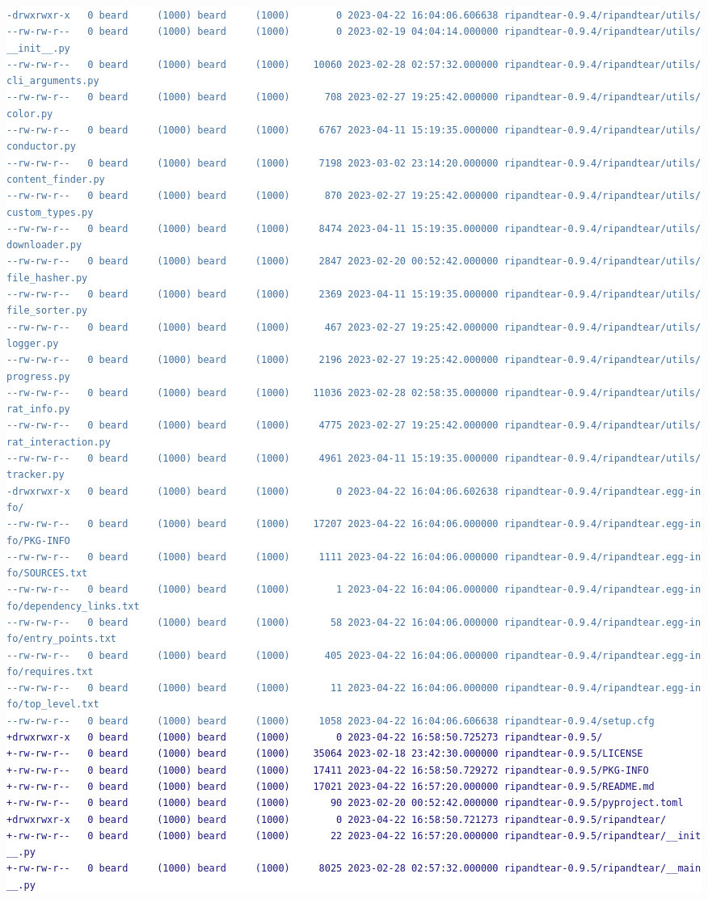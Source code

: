 ```diff
-drwxrwxr-x   0 beard     (1000) beard     (1000)        0 2023-04-22 16:04:06.606638 ripandtear-0.9.4/ripandtear/utils/
--rw-rw-r--   0 beard     (1000) beard     (1000)        0 2023-02-19 04:04:14.000000 ripandtear-0.9.4/ripandtear/utils/__init__.py
--rw-rw-r--   0 beard     (1000) beard     (1000)    10060 2023-02-28 02:57:32.000000 ripandtear-0.9.4/ripandtear/utils/cli_arguments.py
--rw-rw-r--   0 beard     (1000) beard     (1000)      708 2023-02-27 19:25:42.000000 ripandtear-0.9.4/ripandtear/utils/color.py
--rw-rw-r--   0 beard     (1000) beard     (1000)     6767 2023-04-11 15:19:35.000000 ripandtear-0.9.4/ripandtear/utils/conductor.py
--rw-rw-r--   0 beard     (1000) beard     (1000)     7198 2023-03-02 23:14:20.000000 ripandtear-0.9.4/ripandtear/utils/content_finder.py
--rw-rw-r--   0 beard     (1000) beard     (1000)      870 2023-02-27 19:25:42.000000 ripandtear-0.9.4/ripandtear/utils/custom_types.py
--rw-rw-r--   0 beard     (1000) beard     (1000)     8474 2023-04-11 15:19:35.000000 ripandtear-0.9.4/ripandtear/utils/downloader.py
--rw-rw-r--   0 beard     (1000) beard     (1000)     2847 2023-02-20 00:52:42.000000 ripandtear-0.9.4/ripandtear/utils/file_hasher.py
--rw-rw-r--   0 beard     (1000) beard     (1000)     2369 2023-04-11 15:19:35.000000 ripandtear-0.9.4/ripandtear/utils/file_sorter.py
--rw-rw-r--   0 beard     (1000) beard     (1000)      467 2023-02-27 19:25:42.000000 ripandtear-0.9.4/ripandtear/utils/logger.py
--rw-rw-r--   0 beard     (1000) beard     (1000)     2196 2023-02-27 19:25:42.000000 ripandtear-0.9.4/ripandtear/utils/progress.py
--rw-rw-r--   0 beard     (1000) beard     (1000)    11036 2023-02-28 02:58:35.000000 ripandtear-0.9.4/ripandtear/utils/rat_info.py
--rw-rw-r--   0 beard     (1000) beard     (1000)     4775 2023-02-27 19:25:42.000000 ripandtear-0.9.4/ripandtear/utils/rat_interaction.py
--rw-rw-r--   0 beard     (1000) beard     (1000)     4961 2023-04-11 15:19:35.000000 ripandtear-0.9.4/ripandtear/utils/tracker.py
-drwxrwxr-x   0 beard     (1000) beard     (1000)        0 2023-04-22 16:04:06.602638 ripandtear-0.9.4/ripandtear.egg-info/
--rw-rw-r--   0 beard     (1000) beard     (1000)    17207 2023-04-22 16:04:06.000000 ripandtear-0.9.4/ripandtear.egg-info/PKG-INFO
--rw-rw-r--   0 beard     (1000) beard     (1000)     1111 2023-04-22 16:04:06.000000 ripandtear-0.9.4/ripandtear.egg-info/SOURCES.txt
--rw-rw-r--   0 beard     (1000) beard     (1000)        1 2023-04-22 16:04:06.000000 ripandtear-0.9.4/ripandtear.egg-info/dependency_links.txt
--rw-rw-r--   0 beard     (1000) beard     (1000)       58 2023-04-22 16:04:06.000000 ripandtear-0.9.4/ripandtear.egg-info/entry_points.txt
--rw-rw-r--   0 beard     (1000) beard     (1000)      405 2023-04-22 16:04:06.000000 ripandtear-0.9.4/ripandtear.egg-info/requires.txt
--rw-rw-r--   0 beard     (1000) beard     (1000)       11 2023-04-22 16:04:06.000000 ripandtear-0.9.4/ripandtear.egg-info/top_level.txt
--rw-rw-r--   0 beard     (1000) beard     (1000)     1058 2023-04-22 16:04:06.606638 ripandtear-0.9.4/setup.cfg
+drwxrwxr-x   0 beard     (1000) beard     (1000)        0 2023-04-22 16:58:50.725273 ripandtear-0.9.5/
+-rw-rw-r--   0 beard     (1000) beard     (1000)    35064 2023-02-18 23:42:30.000000 ripandtear-0.9.5/LICENSE
+-rw-rw-r--   0 beard     (1000) beard     (1000)    17411 2023-04-22 16:58:50.729272 ripandtear-0.9.5/PKG-INFO
+-rw-rw-r--   0 beard     (1000) beard     (1000)    17021 2023-04-22 16:57:20.000000 ripandtear-0.9.5/README.md
+-rw-rw-r--   0 beard     (1000) beard     (1000)       90 2023-02-20 00:52:42.000000 ripandtear-0.9.5/pyproject.toml
+drwxrwxr-x   0 beard     (1000) beard     (1000)        0 2023-04-22 16:58:50.721273 ripandtear-0.9.5/ripandtear/
+-rw-rw-r--   0 beard     (1000) beard     (1000)       22 2023-04-22 16:57:20.000000 ripandtear-0.9.5/ripandtear/__init__.py
+-rw-rw-r--   0 beard     (1000) beard     (1000)     8025 2023-02-28 02:57:32.000000 ripandtear-0.9.5/ripandtear/__main__.py
```